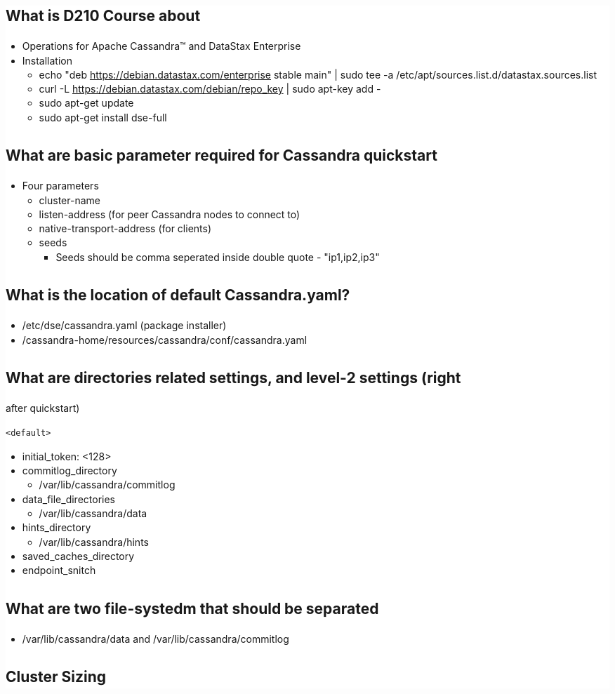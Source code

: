 ## What is D210 Course about

-   Operations for Apache Cassandra™ and DataStax Enterprise
-   Installation
    -   echo "deb https://debian.datastax.com/enterprise stable main" \|
        sudo tee -a /etc/apt/sources.list.d/datastax.sources.list
    -   curl -L https://debian.datastax.com/debian/repo_key \| sudo
        apt-key add -
    -   sudo apt-get update
    -   sudo apt-get install dse-full

## What are basic parameter required for Cassandra quickstart

-   Four parameters
    -   cluster-name
    -   listen-address (for peer Cassandra nodes to connect to)
    -   native-transport-address (for clients)
    -   seeds
        -   Seeds should be comma seperated inside double quote -
            "ip1,ip2,ip3"

## What is the location of default Cassandra.yaml?

-   /etc/dse/cassandra.yaml (package installer)
-   /cassandra-home/resources/cassandra/conf/cassandra.yaml

## What are directories related settings, and level-2 settings (right
after quickstart)
```{=html}
<default>
```
-   initial_token: \<128>
-   commitlog_directory
    -   /var/lib/cassandra/commitlog
-   data_file_directories
    -   /var/lib/cassandra/data
-   hints_directory
    -   /var/lib/cassandra/hints
-   saved_caches_directory
-   endpoint_snitch

## What are two file-systedm that should be separated

-   /var/lib/cassandra/data and /var/lib/cassandra/commitlog

## Cluster Sizing
